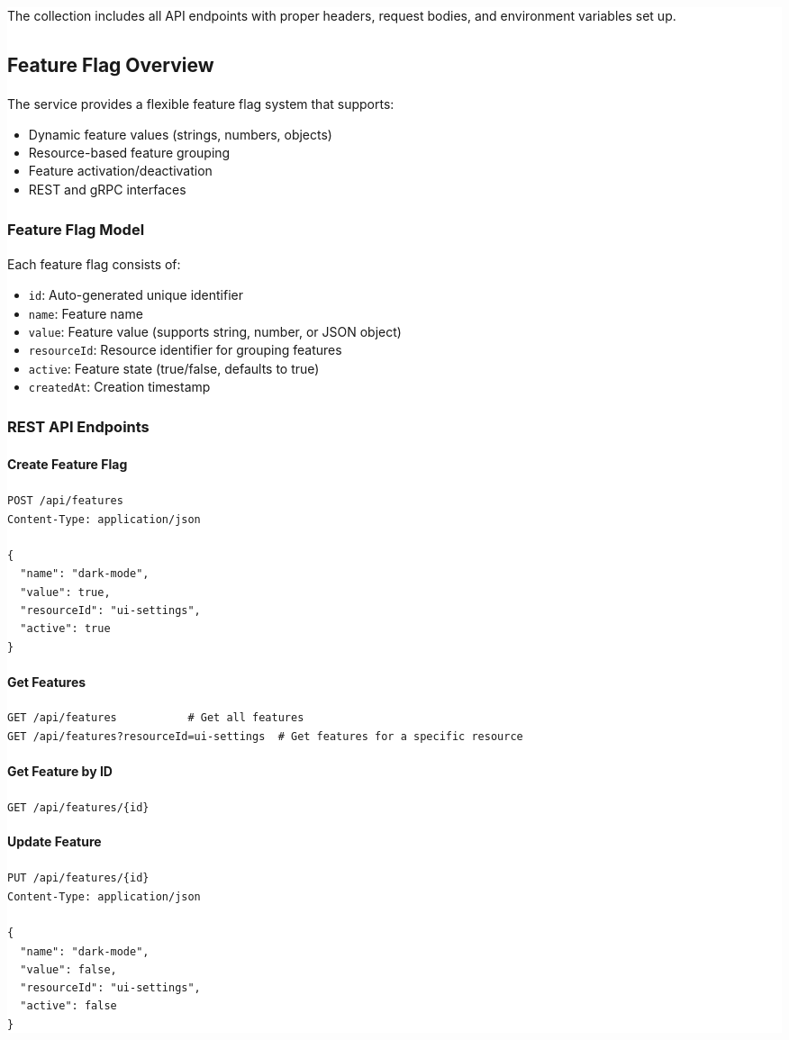 The collection includes all API endpoints with proper headers, request bodies, and environment variables set up.

## Feature Flag Overview

The service provides a flexible feature flag system that supports:

- Dynamic feature values (strings, numbers, objects)
- Resource-based feature grouping
- Feature activation/deactivation
- REST and gRPC interfaces

### Feature Flag Model

Each feature flag consists of:

- `id`: Auto-generated unique identifier
- `name`: Feature name
- `value`: Feature value (supports string, number, or JSON object)
- `resourceId`: Resource identifier for grouping features
- `active`: Feature state (true/false, defaults to true)
- `createdAt`: Creation timestamp

### REST API Endpoints

#### Create Feature Flag
```http
POST /api/features
Content-Type: application/json

{
  "name": "dark-mode",
  "value": true,
  "resourceId": "ui-settings",
  "active": true
}
```

#### Get Features
```http
GET /api/features           # Get all features
GET /api/features?resourceId=ui-settings  # Get features for a specific resource
```

#### Get Feature by ID
```http
GET /api/features/{id}
```

#### Update Feature
```http
PUT /api/features/{id}
Content-Type: application/json

{
  "name": "dark-mode",
  "value": false,
  "resourceId": "ui-settings",
  "active": false
}
```
